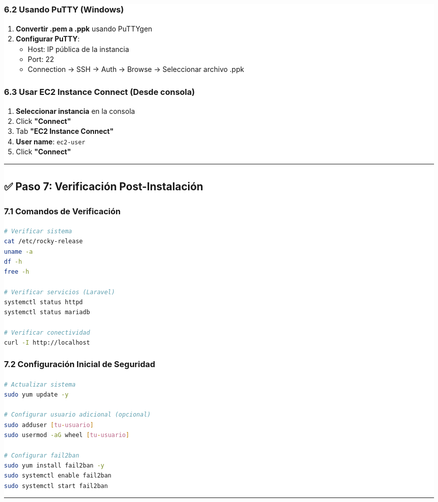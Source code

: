 ### 6.2 Usando PuTTY (Windows)
1. **Convertir .pem a .ppk** usando PuTTYgen
2. **Configurar PuTTY**:
   - Host: IP pública de la instancia
   - Port: 22
   - Connection → SSH → Auth → Browse → Seleccionar archivo .ppk

### 6.3 Usar EC2 Instance Connect (Desde consola)
1. **Seleccionar instancia** en la consola
2. Click **"Connect"**
3. Tab **"EC2 Instance Connect"**
4. **User name**: `ec2-user`
5. Click **"Connect"**

---

## ✅ Paso 7: Verificación Post-Instalación

### 7.1 Comandos de Verificación
```bash
# Verificar sistema
cat /etc/rocky-release
uname -a
df -h
free -h

# Verificar servicios (Laravel)
systemctl status httpd
systemctl status mariadb

# Verificar conectividad
curl -I http://localhost
```

### 7.2 Configuración Inicial de Seguridad
```bash
# Actualizar sistema
sudo yum update -y

# Configurar usuario adicional (opcional)
sudo adduser [tu-usuario]
sudo usermod -aG wheel [tu-usuario]

# Configurar fail2ban
sudo yum install fail2ban -y
sudo systemctl enable fail2ban
sudo systemctl start fail2ban
```

---
